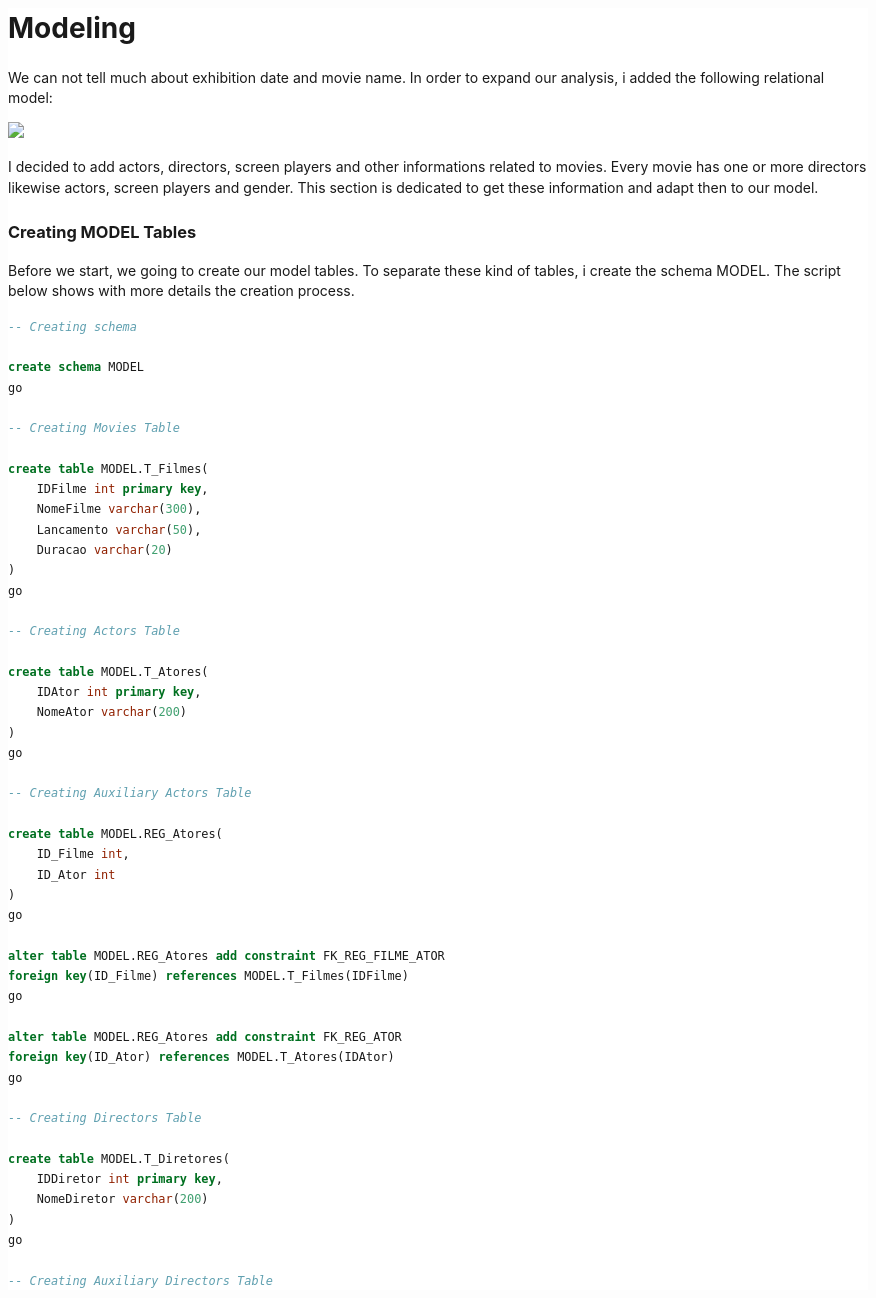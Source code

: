 <h1>Modeling</h1>

We can not tell much about exhibition date and movie name. In order to expand our analysis, i added the following relational model:

<img src="img/modeloLógicoV2.PNG">

I decided to add actors, directors, screen players and other informations related to movies. Every movie has one or more directors likewise actors, screen players and gender. This section is dedicated to get these information and adapt then to our model.

<h3>Creating MODEL Tables</h3>

Before we start, we going to create our model tables. To separate these kind of tables, i create the schema MODEL. The script below shows with more details the creation process. 

````sql
-- Creating schema

create schema MODEL
go

-- Creating Movies Table

create table MODEL.T_Filmes(
	IDFilme int primary key,
	NomeFilme varchar(300),
	Lancamento varchar(50),
	Duracao varchar(20)
)
go

-- Creating Actors Table

create table MODEL.T_Atores(
	IDAtor int primary key,
	NomeAtor varchar(200)
)
go

-- Creating Auxiliary Actors Table

create table MODEL.REG_Atores(
	ID_Filme int,
	ID_Ator int
)
go

alter table MODEL.REG_Atores add constraint FK_REG_FILME_ATOR
foreign key(ID_Filme) references MODEL.T_Filmes(IDFilme)
go

alter table MODEL.REG_Atores add constraint FK_REG_ATOR
foreign key(ID_Ator) references MODEL.T_Atores(IDAtor)
go

-- Creating Directors Table

create table MODEL.T_Diretores(
	IDDiretor int primary key,
	NomeDiretor varchar(200)
)
go

-- Creating Auxiliary Directors Table

````
